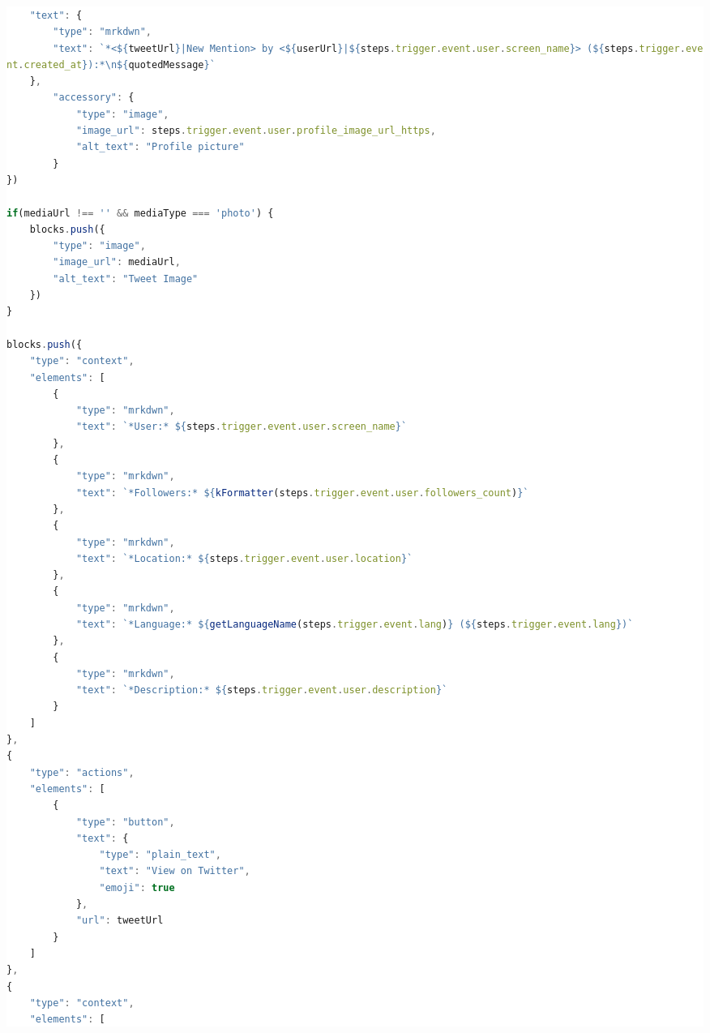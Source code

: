 ```javascript
	"text": {
		"type": "mrkdwn",
		"text": `*<${tweetUrl}|New Mention> by <${userUrl}|${steps.trigger.event.user.screen_name}> (${steps.trigger.event.created_at}):*\n${quotedMessage}`
	},
		"accessory": {
			"type": "image",
			"image_url": steps.trigger.event.user.profile_image_url_https,
			"alt_text": "Profile picture"
		}
})

if(mediaUrl !== '' && mediaType === 'photo') {
	blocks.push({
		"type": "image",
		"image_url": mediaUrl,
		"alt_text": "Tweet Image"
	})
}

blocks.push({
	"type": "context",
	"elements": [
		{
			"type": "mrkdwn",
			"text": `*User:* ${steps.trigger.event.user.screen_name}`
		},
		{
			"type": "mrkdwn",
			"text": `*Followers:* ${kFormatter(steps.trigger.event.user.followers_count)}`
		},
		{
			"type": "mrkdwn",
			"text": `*Location:* ${steps.trigger.event.user.location}`
		},
		{
			"type": "mrkdwn",
			"text": `*Language:* ${getLanguageName(steps.trigger.event.lang)} (${steps.trigger.event.lang})`
		},
		{
			"type": "mrkdwn",
			"text": `*Description:* ${steps.trigger.event.user.description}`
		}
	]
},
{
	"type": "actions",
	"elements": [
		{
			"type": "button",
			"text": {
				"type": "plain_text",
				"text": "View on Twitter",
				"emoji": true
			},
			"url": tweetUrl
		}
	]
},
{
	"type": "context",
	"elements": [
```